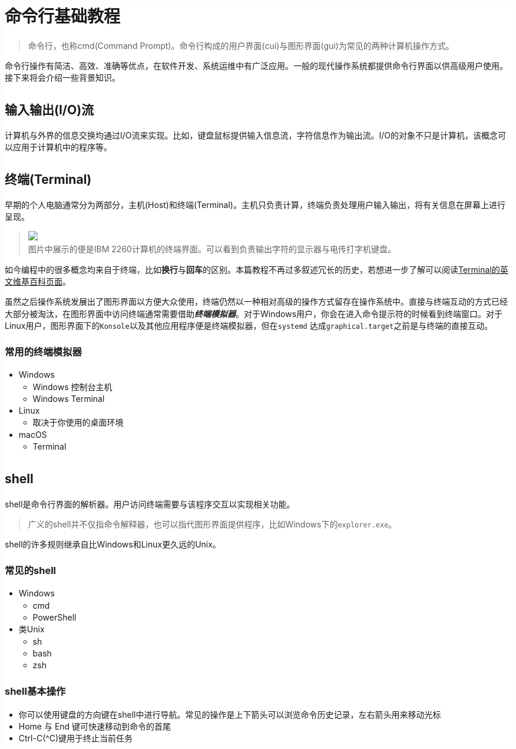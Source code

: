 # 命令行基础教程
> 命令行，也称cmd(Command Prompt)。命令行构成的用户界面(cui)与图形界面(gui)为常见的两种计算机操作方式。

命令行操作有简洁、高效、准确等优点，在软件开发、系统运维中有广泛应用。一般的现代操作系统都提供命令行界面以供高级用户使用。\
接下来将会介绍一些背景知识。

## 输入输出(I/O)流
计算机与外界的信息交换均通过I/O流来实现。比如，键盘鼠标提供输入信息流，字符信息作为输出流。I/O的对象不只是计算机，该概念可以应用于计算机中的程序等。

## 终端(Terminal)
早期的个人电脑通常分为两部分，主机(Host)和终端(Terminal)。主机只负责计算，终端负责处理用户输入输出，将有关信息在屏幕上进行呈现。
>![](https://upload.wikimedia.org/wikipedia/commons/8/89/IBM_2260.jpg)\
图片中展示的便是IBM 2260计算机的终端界面。可以看到负责输出字符的显示器与电传打字机键盘。

如今编程中的很多概念均来自于终端，比如**换行**与**回车**的区别。本篇教程不再过多叙述冗长的历史，若想进一步了解可以阅读[Terminal的英文维基百科页面](https://en.wikipedia.org/wiki/Computer_terminal)。

虽然之后操作系统发展出了图形界面以方便大众使用，终端仍然以一种相对高级的操作方式留存在操作系统中。直接与终端互动的方式已经大部分被淘汰，在图形界面中访问终端通常需要借助***终端模拟器***。对于Windows用户，你会在进入命令提示符的时候看到终端窗口。对于Linux用户，图形界面下的`Konsole`以及其他应用程序便是终端模拟器，但在`systemd` 达成`graphical.target`之前是与终端的直接互动。

### 常用的终端模拟器
* Windows
    * Windows 控制台主机
    * Windows Terminal
* Linux
    * 取决于你使用的桌面环境
* macOS
    * Terminal

## shell
shell是命令行界面的解析器。用户访问终端需要与该程序交互以实现相关功能。
>广义的shell并不仅指命令解释器，也可以指代图形界面提供程序，比如Windows下的`explorer.exe`。

shell的许多规则继承自比Windows和Linux更久远的Unix。
### 常见的shell
* Windows
    * cmd
    * PowerShell
* 类Unix
    * sh
    * bash
    * zsh

### shell基本操作
* 你可以使用键盘的方向键在shell中进行导航。常见的操作是上下箭头可以浏览命令历史记录，左右箭头用来移动光标
* Home 与 End 键可快速移动到命令的首尾
* Ctrl-C(^C)键用于终止当前任务
